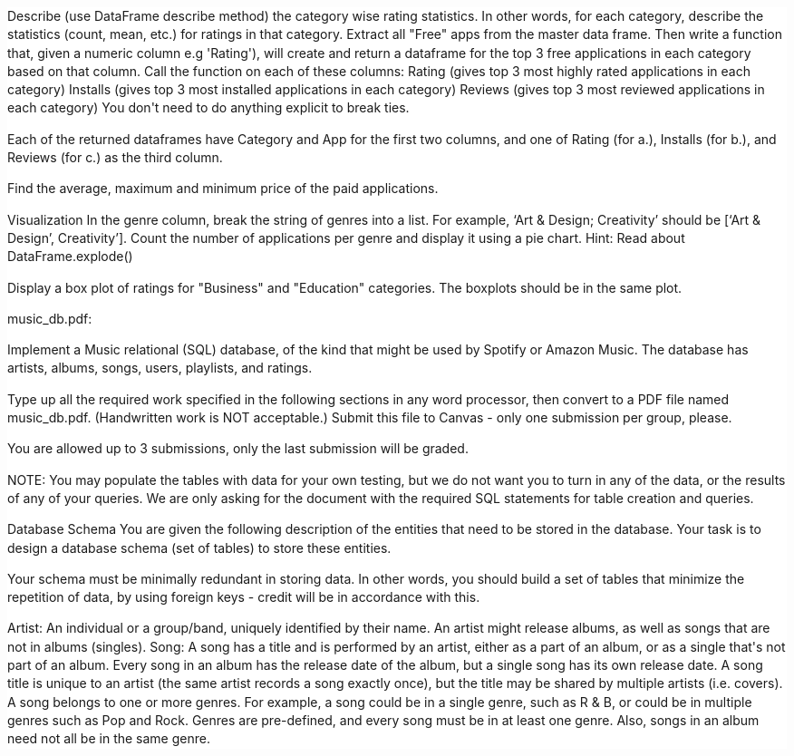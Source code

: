 Describe (use DataFrame describe method) the category wise rating statistics. In other words, for each category, describe the statistics (count, mean, etc.) for ratings in that category.
Extract all "Free" apps from the master data frame. Then write a function that, given a numeric column e.g 'Rating'), will create and return a dataframe for the top 3 free applications in each category based on that column. Call the function on each of these columns:
Rating (gives top 3 most highly rated applications in each category)
Installs (gives top 3 most installed applications in each category)
Reviews (gives top 3 most reviewed applications in each category)
You don't need to do anything explicit to break ties.

Each of the returned dataframes have Category and App for the first two columns, and one of Rating (for a.), Installs (for b.), and Reviews (for c.) as the third column.

Find the average, maximum and minimum price of the paid applications.
 

Visualization 
In the genre column, break the string of genres into a list. For example, ‘Art & Design; Creativity’ should be [‘Art & Design’, Creativity’].
Count the number of applications per genre and display it using a pie chart.
Hint: Read about DataFrame.explode()

Display a box plot of ratings for "Business" and "Education" categories. The boxplots should be in the same plot.


music_db.pdf:

Implement a Music relational (SQL) database, of the kind that might be used by Spotify or Amazon Music. The database has artists, albums, songs, users, playlists, and ratings.

Type up all the required work specified in the following sections in any word processor, then convert to a PDF file named music_db.pdf. (Handwritten work is NOT acceptable.) Submit this file to Canvas - only one submission per group, please.

You are allowed up to 3 submissions, only the last submission will be graded.

NOTE: You may populate the tables with data for your own testing, but we do not want you to turn in any of the data, or the results of any of your queries. We are only asking for the document with the required SQL statements for table creation and queries.

Database Schema
You are given the following description of the entities that need to be stored in the database. Your task is to design a database schema (set of tables) to store these entities.

Your schema must be minimally redundant in storing data. In other words, you should build a set of tables that minimize the repetition of data, by using foreign keys - credit will be in accordance with this.

Artist: An individual or a group/band, uniquely identified by their name. An artist might release albums, as well as songs that are not in albums (singles).
Song: A song has a title and is performed by an artist, either as a part of an album, or as a single that's not part of an album. Every song in an album has the release date of the album, but a single song has its own release date. A song title is unique to an artist (the same artist records a song exactly once), but the title may be shared by multiple artists (i.e. covers).
A song belongs to one or more genres. For example, a song could be in a single genre, such as R & B, or could be in multiple genres such as Pop and Rock. Genres are pre-defined, and every song must be in at least one genre. Also, songs in an album need not all be in the same genre.
